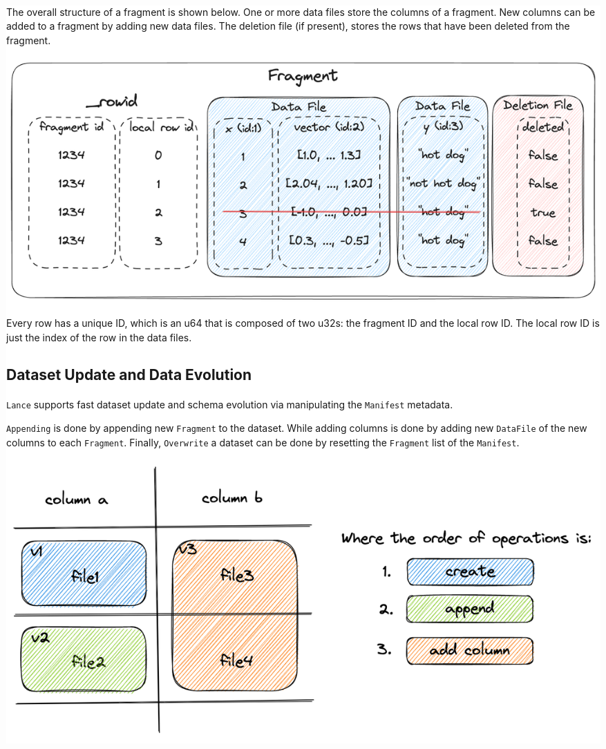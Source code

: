 ```protobuf
```

The overall structure of a fragment is shown below. One or more data files store the columns of a fragment.
New columns can be added to a fragment by adding new data files. The deletion file (if present),
stores the rows that have been deleted from the fragment.

![Fragment Structure](../../images/fragment_structure.png)

Every row has a unique ID, which is an u64 that is composed of two u32s: the fragment ID and the local row ID.
The local row ID is just the index of the row in the data files.

## Dataset Update and Data Evolution

`Lance` supports fast dataset update and schema evolution via manipulating the `Manifest` metadata.

`Appending` is done by appending new `Fragment` to the dataset. While adding columns is done
by adding new `DataFile` of the new columns to each `Fragment`. Finally,
`Overwrite` a dataset can be done by resetting the `Fragment` list of the `Manifest`.

![Data Evolution](../../images/data_evolution.png)
